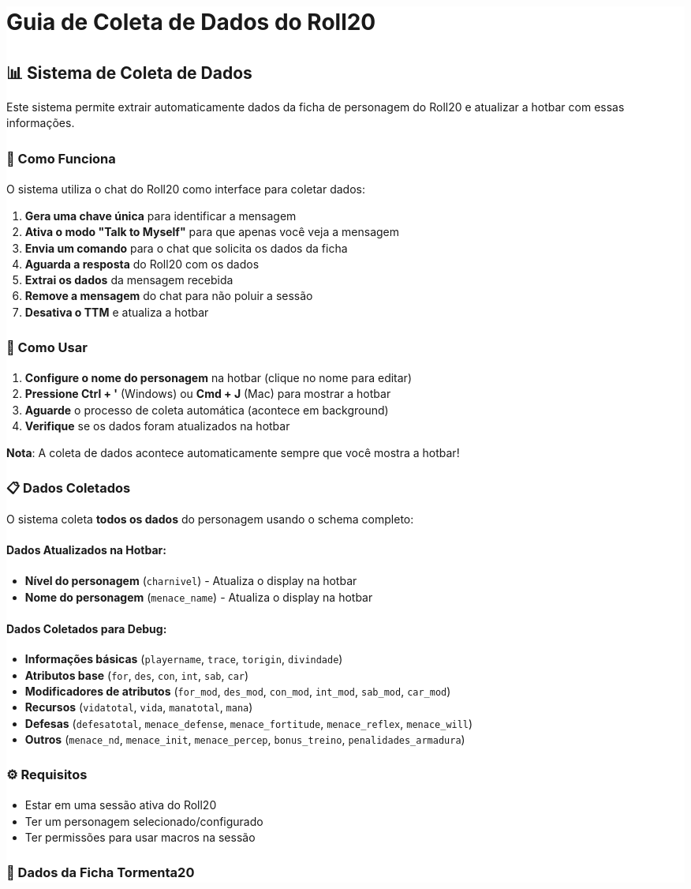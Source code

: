 # Guia de Coleta de Dados do Roll20

## 📊 Sistema de Coleta de Dados

Este sistema permite extrair automaticamente dados da ficha de personagem do Roll20 e atualizar a hotbar com essas informações.

### 🎯 Como Funciona

O sistema utiliza o chat do Roll20 como interface para coletar dados:

1. **Gera uma chave única** para identificar a mensagem
2. **Ativa o modo "Talk to Myself"** para que apenas você veja a mensagem
3. **Envia um comando** para o chat que solicita os dados da ficha
4. **Aguarda a resposta** do Roll20 com os dados
5. **Extrai os dados** da mensagem recebida
6. **Remove a mensagem** do chat para não poluir a sessão
7. **Desativa o TTM** e atualiza a hotbar

### 🚀 Como Usar

1. **Configure o nome do personagem** na hotbar (clique no nome para editar)
2. **Pressione Ctrl + '** (Windows) ou **Cmd + J** (Mac) para mostrar a hotbar
3. **Aguarde** o processo de coleta automática (acontece em background)
4. **Verifique** se os dados foram atualizados na hotbar

**Nota**: A coleta de dados acontece automaticamente sempre que você mostra a hotbar!

### 📋 Dados Coletados

O sistema coleta **todos os dados** do personagem usando o schema completo:

#### **Dados Atualizados na Hotbar:**
- **Nível do personagem** (`charnivel`) - Atualiza o display na hotbar
- **Nome do personagem** (`menace_name`) - Atualiza o display na hotbar

#### **Dados Coletados para Debug:**
- **Informações básicas** (`playername`, `trace`, `torigin`, `divindade`)
- **Atributos base** (`for`, `des`, `con`, `int`, `sab`, `car`)
- **Modificadores de atributos** (`for_mod`, `des_mod`, `con_mod`, `int_mod`, `sab_mod`, `car_mod`)
- **Recursos** (`vidatotal`, `vida`, `manatotal`, `mana`)
- **Defesas** (`defesatotal`, `menace_defense`, `menace_fortitude`, `menace_reflex`, `menace_will`)
- **Outros** (`menace_nd`, `menace_init`, `menace_percep`, `bonus_treino`, `penalidades_armadura`)

### ⚙️ Requisitos

- Estar em uma sessão ativa do Roll20
- Ter um personagem selecionado/configurado
- Ter permissões para usar macros na sessão

### 🔧 Dados da Ficha Tormenta20
